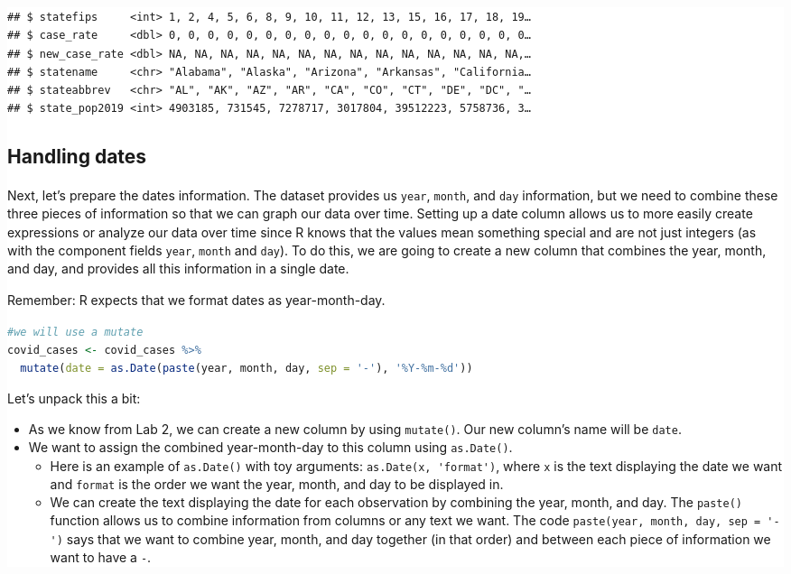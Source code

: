     ## $ statefips     <int> 1, 2, 4, 5, 6, 8, 9, 10, 11, 12, 13, 15, 16, 17, 18, 19…
    ## $ case_rate     <dbl> 0, 0, 0, 0, 0, 0, 0, 0, 0, 0, 0, 0, 0, 0, 0, 0, 0, 0, 0…
    ## $ new_case_rate <dbl> NA, NA, NA, NA, NA, NA, NA, NA, NA, NA, NA, NA, NA, NA,…
    ## $ statename     <chr> "Alabama", "Alaska", "Arizona", "Arkansas", "California…
    ## $ stateabbrev   <chr> "AL", "AK", "AZ", "AR", "CA", "CO", "CT", "DE", "DC", "…
    ## $ state_pop2019 <int> 4903185, 731545, 7278717, 3017804, 39512223, 5758736, 3…

## Handling dates

Next, let’s prepare the dates information. The dataset provides us
`year`, `month`, and `day` information, but we need to combine these
three pieces of information so that we can graph our data over time.
Setting up a date column allows us to more easily create expressions or
analyze our data over time since R knows that the values mean something
special and are not just integers (as with the component fields `year`,
`month` and `day`). To do this, we are going to create a new column that
combines the year, month, and day, and provides all this information in
a single date.

Remember: R expects that we format dates as year-month-day.

``` r
#we will use a mutate 
covid_cases <- covid_cases %>%
  mutate(date = as.Date(paste(year, month, day, sep = '-'), '%Y-%m-%d'))
```

Let’s unpack this a bit:

  - As we know from Lab 2, we can create a new column by using
    `mutate()`. Our new column’s name will be `date`.
  - We want to assign the combined year-month-day to this column using
    `as.Date()`.
      - Here is an example of `as.Date()` with toy arguments:
        `as.Date(x, 'format')`, where `x` is the text displaying the
        date we want and `format` is the order we want the year, month,
        and day to be displayed in.
      - We can create the text displaying the date for each observation
        by combining the year, month, and day. The `paste()` function
        allows us to combine information from columns or any text we
        want. The code `paste(year, month, day, sep = '-')` says that we
        want to combine year, month, and day together (in that order)
        and between each piece of information we want to have a `-`.

